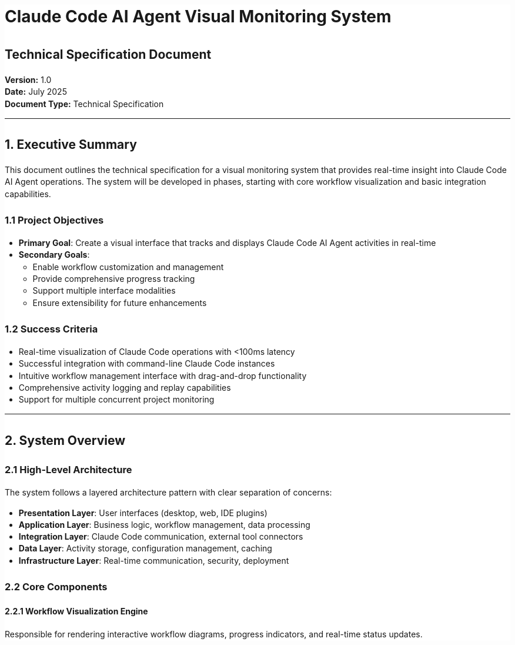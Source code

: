 # Claude Code AI Agent Visual Monitoring System
## Technical Specification Document

**Version:** 1.0  
**Date:** July 2025  
**Document Type:** Technical Specification  

---

## 1. Executive Summary

This document outlines the technical specification for a visual monitoring system that provides real-time insight into Claude Code AI Agent operations. The system will be developed in phases, starting with core workflow visualization and basic integration capabilities.

### 1.1 Project Objectives

- **Primary Goal**: Create a visual interface that tracks and displays Claude Code AI Agent activities in real-time
- **Secondary Goals**: 
  - Enable workflow customization and management
  - Provide comprehensive progress tracking
  - Support multiple interface modalities
  - Ensure extensibility for future enhancements

### 1.2 Success Criteria

- Real-time visualization of Claude Code operations with <100ms latency
- Successful integration with command-line Claude Code instances
- Intuitive workflow management interface with drag-and-drop functionality
- Comprehensive activity logging and replay capabilities
- Support for multiple concurrent project monitoring

---

## 2. System Overview

### 2.1 High-Level Architecture

The system follows a layered architecture pattern with clear separation of concerns:

- **Presentation Layer**: User interfaces (desktop, web, IDE plugins)
- **Application Layer**: Business logic, workflow management, data processing
- **Integration Layer**: Claude Code communication, external tool connectors
- **Data Layer**: Activity storage, configuration management, caching
- **Infrastructure Layer**: Real-time communication, security, deployment

### 2.2 Core Components

#### 2.2.1 Workflow Visualization Engine
Responsible for rendering interactive workflow diagrams, progress indicators, and real-time status updates.
